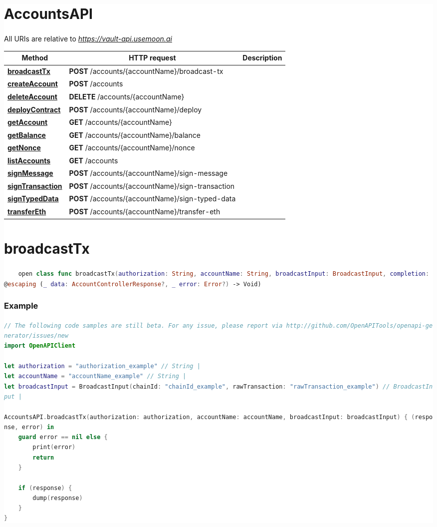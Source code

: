 # AccountsAPI

All URIs are relative to *https://vault-api.usemoon.ai*

Method | HTTP request | Description
------------- | ------------- | -------------
[**broadcastTx**](AccountsAPI.md#broadcasttx) | **POST** /accounts/{accountName}/broadcast-tx | 
[**createAccount**](AccountsAPI.md#createaccount) | **POST** /accounts | 
[**deleteAccount**](AccountsAPI.md#deleteaccount) | **DELETE** /accounts/{accountName} | 
[**deployContract**](AccountsAPI.md#deploycontract) | **POST** /accounts/{accountName}/deploy | 
[**getAccount**](AccountsAPI.md#getaccount) | **GET** /accounts/{accountName} | 
[**getBalance**](AccountsAPI.md#getbalance) | **GET** /accounts/{accountName}/balance | 
[**getNonce**](AccountsAPI.md#getnonce) | **GET** /accounts/{accountName}/nonce | 
[**listAccounts**](AccountsAPI.md#listaccounts) | **GET** /accounts | 
[**signMessage**](AccountsAPI.md#signmessage) | **POST** /accounts/{accountName}/sign-message | 
[**signTransaction**](AccountsAPI.md#signtransaction) | **POST** /accounts/{accountName}/sign-transaction | 
[**signTypedData**](AccountsAPI.md#signtypeddata) | **POST** /accounts/{accountName}/sign-typed-data | 
[**transferEth**](AccountsAPI.md#transfereth) | **POST** /accounts/{accountName}/transfer-eth | 


# **broadcastTx**
```swift
    open class func broadcastTx(authorization: String, accountName: String, broadcastInput: BroadcastInput, completion: @escaping (_ data: AccountControllerResponse?, _ error: Error?) -> Void)
```



### Example
```swift
// The following code samples are still beta. For any issue, please report via http://github.com/OpenAPITools/openapi-generator/issues/new
import OpenAPIClient

let authorization = "authorization_example" // String | 
let accountName = "accountName_example" // String | 
let broadcastInput = BroadcastInput(chainId: "chainId_example", rawTransaction: "rawTransaction_example") // BroadcastInput | 

AccountsAPI.broadcastTx(authorization: authorization, accountName: accountName, broadcastInput: broadcastInput) { (response, error) in
    guard error == nil else {
        print(error)
        return
    }

    if (response) {
        dump(response)
    }
}
```
